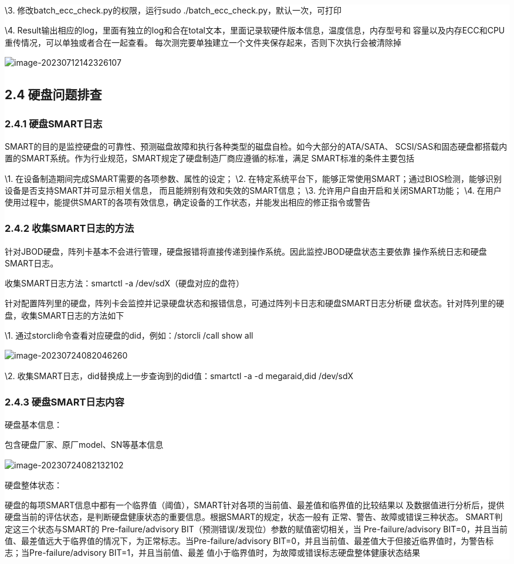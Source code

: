 \3. 修改batch_ecc_check.py的权限，运行sudo ./batch_ecc_check.py，默认一次，可打印  

\4. Result输出相应的log，里面有独立的log和合在total文本，里面记录软硬件版本信息，温度信息，内存型号和
容量以及内存ECC和CPU重传情况，可以单独或者合在一起查看。
每次测完要单独建立一个文件夹保存起来，否则下次执行会被清除掉  

![image-20230712142326107](D:/C++/gsproj.github.io/source/img/image-20230712142326107.png)

## 2.4 硬盘问题排查

### 2.4.1 硬盘SMART日志  

SMART的目的是监控硬盘的可靠性、预测磁盘故障和执行各种类型的磁盘自检。如今大部分的ATA/SATA、
SCSI/SAS和固态硬盘都搭载内置的SMART系统。作为行业规范，SMART规定了硬盘制造厂商应遵循的标准，满足
SMART标准的条件主要包括  

\1. 在设备制造期间完成SMART需要的各项参数、属性的设定；
\2. 在特定系统平台下，能够正常使用SMART；通过BIOS检测，能够识别设备是否支持SMART并可显示相关信息，
而且能辨别有效和失效的SMART信息；
\3. 允许用户自由开启和关闭SMART功能；
\4. 在用户使用过程中，能提供SMART的各项有效信息，确定设备的工作状态，并能发出相应的修正指令或警告  

### 2.4.2 收集SMART日志的方法

针对JBOD硬盘，阵列卡基本不会进行管理，硬盘报错将直接传递到操作系统。因此监控JBOD硬盘状态主要依靠
操作系统日志和硬盘SMART日志。  

收集SMART日志方法：smartctl -a /dev/sdX（硬盘对应的盘符）  



针对配置阵列里的硬盘，阵列卡会监控并记录硬盘状态和报错信息，可通过阵列卡日志和硬盘SMART日志分析硬
盘状态。针对阵列里的硬盘，收集SMART日志的方法如下  

\1. 通过storcli命令查看对应硬盘的did，例如：/storcli /call show all  

![image-20230724082046260](D:/C++/gsproj.github.io/source/img/image-20230724082046260.png)

\2. 收集SMART日志，did替换成上一步查询到的did值：smartctl -a -d megaraid,did /dev/sdX  

### 2.4.3 硬盘SMART日志内容

硬盘基本信息：  

包含硬盘厂家、原厂model、SN等基本信息  

![image-20230724082132102](D:/C++/gsproj.github.io/source/img/image-20230724082132102.png)

硬盘整体状态：  

硬盘的每项SMART信息中都有一个临界值（阈值），SMART针对各项的当前值、最差值和临界值的比较结果以
及数据值进行分析后，提供硬盘当前的评估状态，是判断硬盘健康状态的重要信息。根据SMART的规定，状态一般有
正常、警告、故障或错误三种状态。
SMART判定这三个状态与SMART的 Pre-failure/advisory BIT（预测错误/发现位）参数的赋值密切相关，当
Pre-failure/advisory BIT=0，并且当前值、最差值远大于临界值的情况下，为正常标志。当Pre-failure/advisory
BIT=0，并且当前值、最差值大于但接近临界值时，为警告标志；当Pre-failure/advisory BIT=1，并且当前值、最差
值小于临界值时，为故障或错误标志硬盘整体健康状态结果  
